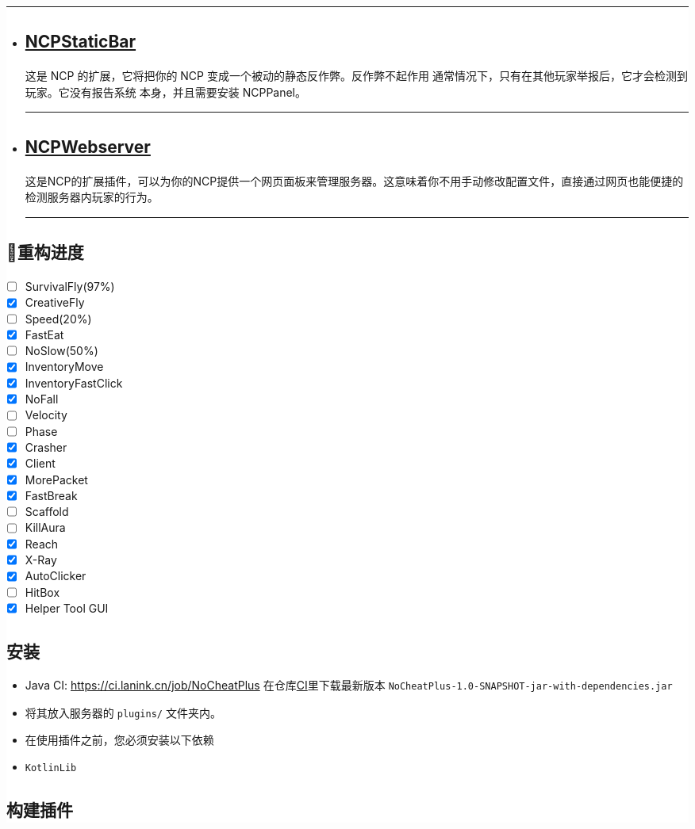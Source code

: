   ------------------------------

* [NCPStaticBar](https://cloudburstmc.org/resources/ncpstaticbar.913/)
  ------------------------------
  这是 NCP 的扩展，它将把你的 NCP 变成一个被动的静态反作弊。反作弊不起作用
  通常情况下，只有在其他玩家举报后，它才会检测到玩家。它没有报告系统
  本身，并且需要安装 NCPPanel。

  ------------------------------

* [NCPWebserver](https://github.com/Physical-Science-Academy/NCPWebserver)
  ------------------------------
  这是NCP的扩展插件，可以为你的NCP提供一个网页面板来管理服务器。这意味着你不用手动修改配置文件，直接通过网页也能便捷的检测服务器内玩家的行为。

  ------------------------------

## 🎉重构进度

- [ ] SurvivalFly(97%)
- [x] CreativeFly
- [ ] Speed(20%)
- [x] FastEat
- [ ] NoSlow(50%)
- [x] InventoryMove
- [x] InventoryFastClick
- [x] NoFall
- [ ] Velocity
- [ ] Phase
- [x] Crasher
- [x] Client
- [x] MorePacket
- [x] FastBreak
- [ ] Scaffold
- [ ] KillAura
- [x] Reach
- [x] X-Ray
- [x] AutoClicker
- [ ] HitBox
- [x] Helper Tool GUI

## 安装

- Java CI: https://ci.lanink.cn/job/NoCheatPlus
  在仓库[CI](https://ci.lanink.cn/job/NoCheatPlus/)里下载最新版本 `NoCheatPlus-1.0-SNAPSHOT-jar-with-dependencies.jar`
- 将其放入服务器的 `plugins/` 文件夹内。
- 在使用插件之前，您必须安装以下依赖

- `KotlinLib`

## 构建插件
